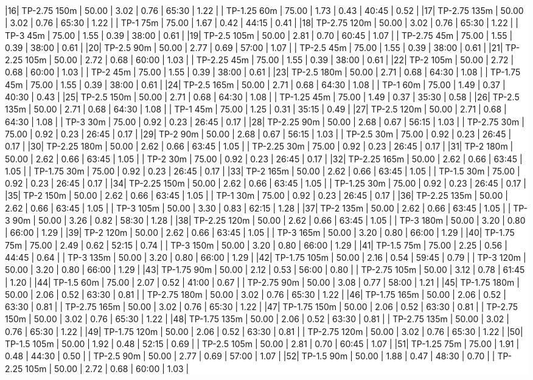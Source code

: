 |16| TP-2.75 150m | 50.00 | 3.02 | 0.76 | 65:30 | 1.22 |     | TP-1.25 60m | 75.00 | 1.73 | 0.43 | 40:45 | 0.52 |
|17| TP-2.75 135m | 50.00 | 3.02 | 0.76 | 65:30 | 1.22 |     | TP-1 75m | 75.00 | 1.67 | 0.42 | 44:15 | 0.41 |
|18| TP-2.75 120m | 50.00 | 3.02 | 0.76 | 65:30 | 1.22 |     | TP-3 45m | 75.00 | 1.55 | 0.39 | 38:00 | 0.61 |
|19| TP-2.5 105m | 50.00 | 2.81 | 0.70 | 60:45 | 1.07 |     | TP-2.75 45m | 75.00 | 1.55 | 0.39 | 38:00 | 0.61 |
|20| TP-2.5 90m | 50.00 | 2.77 | 0.69 | 57:00 | 1.07 |     | TP-2.5 45m | 75.00 | 1.55 | 0.39 | 38:00 | 0.61 |
|21| TP-2.25 105m | 50.00 | 2.72 | 0.68 | 60:00 | 1.03 |     | TP-2.25 45m | 75.00 | 1.55 | 0.39 | 38:00 | 0.61 |
|22| TP-2 105m | 50.00 | 2.72 | 0.68 | 60:00 | 1.03 |     | TP-2 45m | 75.00 | 1.55 | 0.39 | 38:00 | 0.61 |
|23| TP-2.5 180m | 50.00 | 2.71 | 0.68 | 64:30 | 1.08 |     | TP-1.75 45m | 75.00 | 1.55 | 0.39 | 38:00 | 0.61 |
|24| TP-2.5 165m | 50.00 | 2.71 | 0.68 | 64:30 | 1.08 |     | TP-1 60m | 75.00 | 1.49 | 0.37 | 40:30 | 0.43 |
|25| TP-2.5 150m | 50.00 | 2.71 | 0.68 | 64:30 | 1.08 |     | TP-1.25 45m | 75.00 | 1.49 | 0.37 | 35:30 | 0.58 |
|26| TP-2.5 135m | 50.00 | 2.71 | 0.68 | 64:30 | 1.08 |     | TP-1 45m | 75.00 | 1.25 | 0.31 | 35:15 | 0.49 |
|27| TP-2.5 120m | 50.00 | 2.71 | 0.68 | 64:30 | 1.08 |     | TP-3 30m | 75.00 | 0.92 | 0.23 | 26:45 | 0.17 |
|28| TP-2.25 90m | 50.00 | 2.68 | 0.67 | 56:15 | 1.03 |     | TP-2.75 30m | 75.00 | 0.92 | 0.23 | 26:45 | 0.17 |
|29| TP-2 90m | 50.00 | 2.68 | 0.67 | 56:15 | 1.03 |     | TP-2.5 30m | 75.00 | 0.92 | 0.23 | 26:45 | 0.17 |
|30| TP-2.25 180m | 50.00 | 2.62 | 0.66 | 63:45 | 1.05 |     | TP-2.25 30m | 75.00 | 0.92 | 0.23 | 26:45 | 0.17 |
|31| TP-2 180m | 50.00 | 2.62 | 0.66 | 63:45 | 1.05 |     | TP-2 30m | 75.00 | 0.92 | 0.23 | 26:45 | 0.17 |
|32| TP-2.25 165m | 50.00 | 2.62 | 0.66 | 63:45 | 1.05 |     | TP-1.75 30m | 75.00 | 0.92 | 0.23 | 26:45 | 0.17 |
|33| TP-2 165m | 50.00 | 2.62 | 0.66 | 63:45 | 1.05 |     | TP-1.5 30m | 75.00 | 0.92 | 0.23 | 26:45 | 0.17 |
|34| TP-2.25 150m | 50.00 | 2.62 | 0.66 | 63:45 | 1.05 |     | TP-1.25 30m | 75.00 | 0.92 | 0.23 | 26:45 | 0.17 |
|35| TP-2 150m | 50.00 | 2.62 | 0.66 | 63:45 | 1.05 |     | TP-1 30m | 75.00 | 0.92 | 0.23 | 26:45 | 0.17 |
|36| TP-2.25 135m | 50.00 | 2.62 | 0.66 | 63:45 | 1.05 |     | TP-3 105m | 50.00 | 3.30 | 0.83 | 62:15 | 1.28 |
|37| TP-2 135m | 50.00 | 2.62 | 0.66 | 63:45 | 1.05 |     | TP-3 90m | 50.00 | 3.26 | 0.82 | 58:30 | 1.28 |
|38| TP-2.25 120m | 50.00 | 2.62 | 0.66 | 63:45 | 1.05 |     | TP-3 180m | 50.00 | 3.20 | 0.80 | 66:00 | 1.29 |
|39| TP-2 120m | 50.00 | 2.62 | 0.66 | 63:45 | 1.05 |     | TP-3 165m | 50.00 | 3.20 | 0.80 | 66:00 | 1.29 |
|40| TP-1.75 75m | 75.00 | 2.49 | 0.62 | 52:15 | 0.74 |     | TP-3 150m | 50.00 | 3.20 | 0.80 | 66:00 | 1.29 |
|41| TP-1.5 75m | 75.00 | 2.25 | 0.56 | 44:45 | 0.64 |     | TP-3 135m | 50.00 | 3.20 | 0.80 | 66:00 | 1.29 |
|42| TP-1.75 105m | 50.00 | 2.16 | 0.54 | 59:45 | 0.79 |     | TP-3 120m | 50.00 | 3.20 | 0.80 | 66:00 | 1.29 |
|43| TP-1.75 90m | 50.00 | 2.12 | 0.53 | 56:00 | 0.80 |     | TP-2.75 105m | 50.00 | 3.12 | 0.78 | 61:45 | 1.20 |
|44| TP-1.5 60m | 75.00 | 2.07 | 0.52 | 41:00 | 0.67 |     | TP-2.75 90m | 50.00 | 3.08 | 0.77 | 58:00 | 1.21 |
|45| TP-1.75 180m | 50.00 | 2.06 | 0.52 | 63:30 | 0.81 |     | TP-2.75 180m | 50.00 | 3.02 | 0.76 | 65:30 | 1.22 |
|46| TP-1.75 165m | 50.00 | 2.06 | 0.52 | 63:30 | 0.81 |     | TP-2.75 165m | 50.00 | 3.02 | 0.76 | 65:30 | 1.22 |
|47| TP-1.75 150m | 50.00 | 2.06 | 0.52 | 63:30 | 0.81 |     | TP-2.75 150m | 50.00 | 3.02 | 0.76 | 65:30 | 1.22 |
|48| TP-1.75 135m | 50.00 | 2.06 | 0.52 | 63:30 | 0.81 |     | TP-2.75 135m | 50.00 | 3.02 | 0.76 | 65:30 | 1.22 |
|49| TP-1.75 120m | 50.00 | 2.06 | 0.52 | 63:30 | 0.81 |     | TP-2.75 120m | 50.00 | 3.02 | 0.76 | 65:30 | 1.22 |
|50| TP-1.5 105m | 50.00 | 1.92 | 0.48 | 52:15 | 0.69 |     | TP-2.5 105m | 50.00 | 2.81 | 0.70 | 60:45 | 1.07 |
|51| TP-1.25 75m | 75.00 | 1.91 | 0.48 | 44:30 | 0.50 |     | TP-2.5 90m | 50.00 | 2.77 | 0.69 | 57:00 | 1.07 |
|52| TP-1.5 90m | 50.00 | 1.88 | 0.47 | 48:30 | 0.70 |     | TP-2.25 105m | 50.00 | 2.72 | 0.68 | 60:00 | 1.03 |